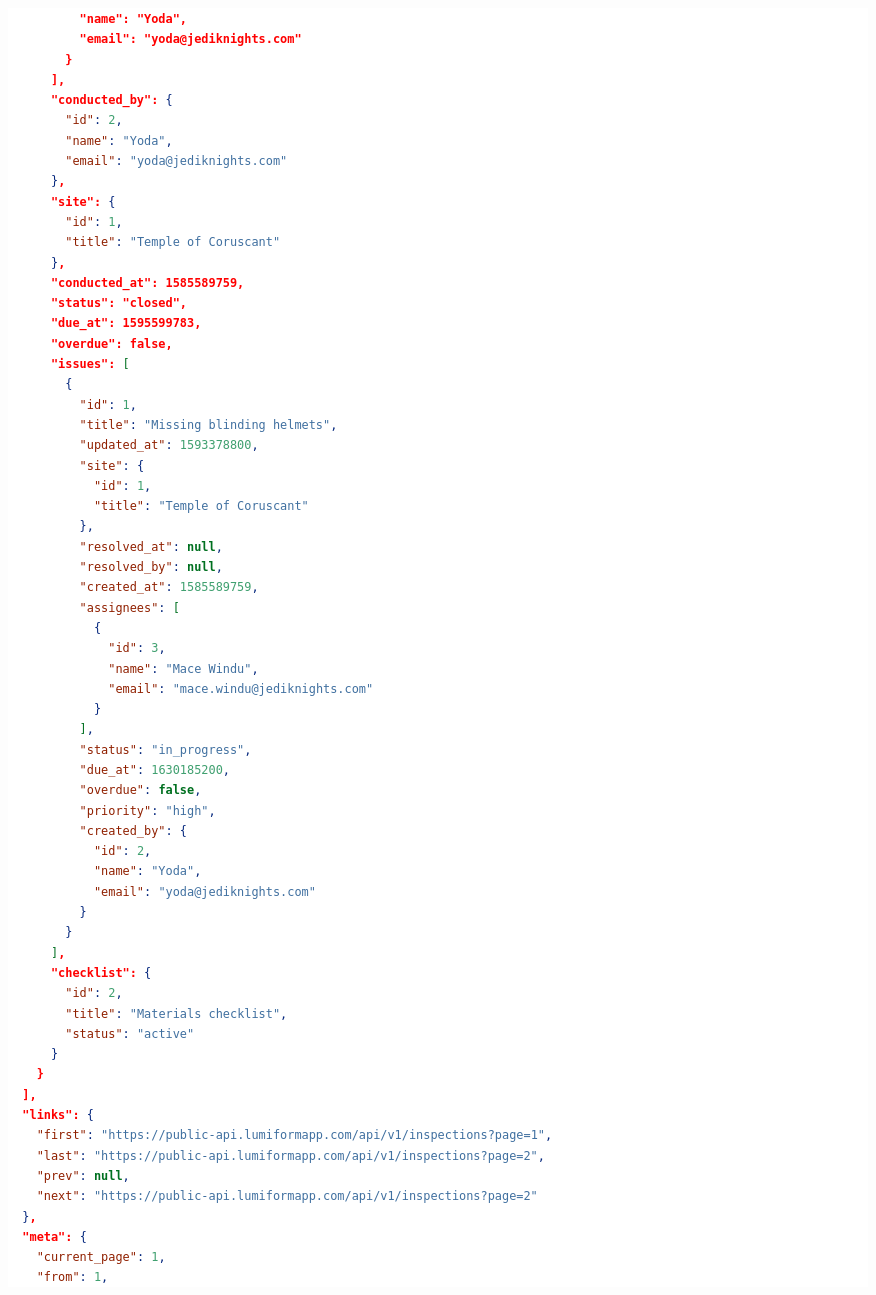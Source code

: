 ```json
          "name": "Yoda",
          "email": "yoda@jediknights.com"
        }
      ],
      "conducted_by": {
        "id": 2,
        "name": "Yoda",
        "email": "yoda@jediknights.com"
      },
      "site": {
        "id": 1,
        "title": "Temple of Coruscant"
      },
      "conducted_at": 1585589759,
      "status": "closed",
      "due_at": 1595599783,
      "overdue": false,
      "issues": [
        {
          "id": 1,
          "title": "Missing blinding helmets",
          "updated_at": 1593378800,
          "site": {
            "id": 1,
            "title": "Temple of Coruscant"
          },
          "resolved_at": null,
          "resolved_by": null,
          "created_at": 1585589759,
          "assignees": [
            {
              "id": 3,
              "name": "Mace Windu",
              "email": "mace.windu@jediknights.com"
            }
          ],
          "status": "in_progress",
          "due_at": 1630185200,
          "overdue": false,
          "priority": "high",
          "created_by": {
            "id": 2,
            "name": "Yoda",
            "email": "yoda@jediknights.com"
          }
        }
      ],
      "checklist": {
        "id": 2,
        "title": "Materials checklist",
        "status": "active"
      }
    }
  ],
  "links": {
    "first": "https://public-api.lumiformapp.com/api/v1/inspections?page=1",
    "last": "https://public-api.lumiformapp.com/api/v1/inspections?page=2",
    "prev": null,
    "next": "https://public-api.lumiformapp.com/api/v1/inspections?page=2"
  },
  "meta": {
    "current_page": 1,
    "from": 1,
```